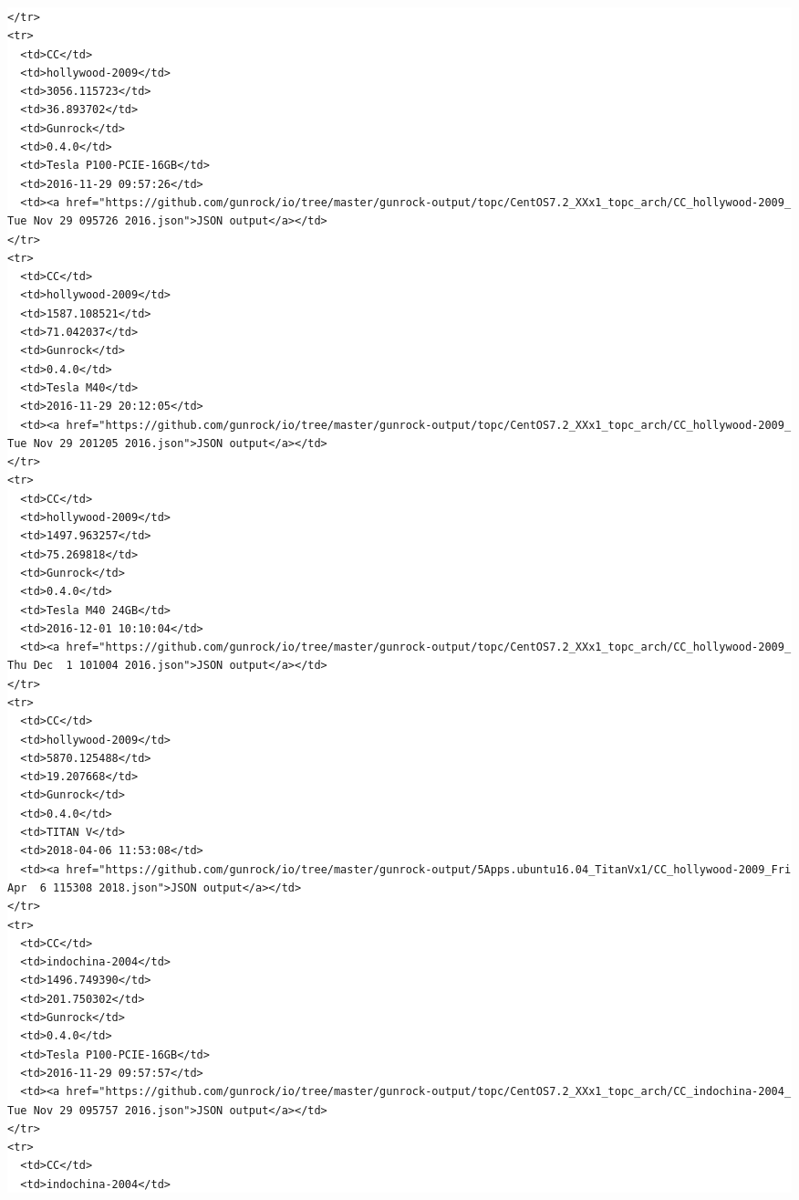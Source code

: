     </tr>
    <tr>
      <td>CC</td>
      <td>hollywood-2009</td>
      <td>3056.115723</td>
      <td>36.893702</td>
      <td>Gunrock</td>
      <td>0.4.0</td>
      <td>Tesla P100-PCIE-16GB</td>
      <td>2016-11-29 09:57:26</td>
      <td><a href="https://github.com/gunrock/io/tree/master/gunrock-output/topc/CentOS7.2_XXx1_topc_arch/CC_hollywood-2009_Tue Nov 29 095726 2016.json">JSON output</a></td>
    </tr>
    <tr>
      <td>CC</td>
      <td>hollywood-2009</td>
      <td>1587.108521</td>
      <td>71.042037</td>
      <td>Gunrock</td>
      <td>0.4.0</td>
      <td>Tesla M40</td>
      <td>2016-11-29 20:12:05</td>
      <td><a href="https://github.com/gunrock/io/tree/master/gunrock-output/topc/CentOS7.2_XXx1_topc_arch/CC_hollywood-2009_Tue Nov 29 201205 2016.json">JSON output</a></td>
    </tr>
    <tr>
      <td>CC</td>
      <td>hollywood-2009</td>
      <td>1497.963257</td>
      <td>75.269818</td>
      <td>Gunrock</td>
      <td>0.4.0</td>
      <td>Tesla M40 24GB</td>
      <td>2016-12-01 10:10:04</td>
      <td><a href="https://github.com/gunrock/io/tree/master/gunrock-output/topc/CentOS7.2_XXx1_topc_arch/CC_hollywood-2009_Thu Dec  1 101004 2016.json">JSON output</a></td>
    </tr>
    <tr>
      <td>CC</td>
      <td>hollywood-2009</td>
      <td>5870.125488</td>
      <td>19.207668</td>
      <td>Gunrock</td>
      <td>0.4.0</td>
      <td>TITAN V</td>
      <td>2018-04-06 11:53:08</td>
      <td><a href="https://github.com/gunrock/io/tree/master/gunrock-output/5Apps.ubuntu16.04_TitanVx1/CC_hollywood-2009_Fri Apr  6 115308 2018.json">JSON output</a></td>
    </tr>
    <tr>
      <td>CC</td>
      <td>indochina-2004</td>
      <td>1496.749390</td>
      <td>201.750302</td>
      <td>Gunrock</td>
      <td>0.4.0</td>
      <td>Tesla P100-PCIE-16GB</td>
      <td>2016-11-29 09:57:57</td>
      <td><a href="https://github.com/gunrock/io/tree/master/gunrock-output/topc/CentOS7.2_XXx1_topc_arch/CC_indochina-2004_Tue Nov 29 095757 2016.json">JSON output</a></td>
    </tr>
    <tr>
      <td>CC</td>
      <td>indochina-2004</td>